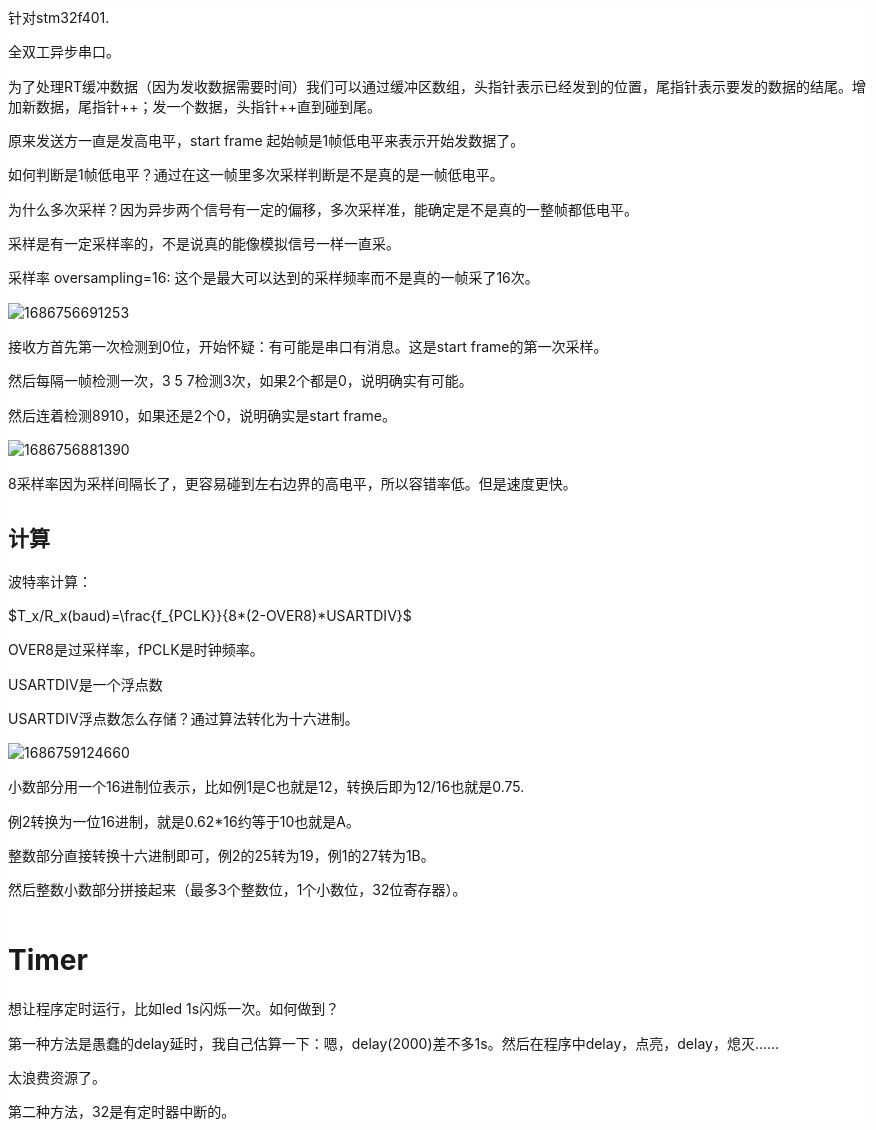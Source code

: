 针对stm32f401.

全双工异步串口。

为了处理RT缓冲数据（因为发收数据需要时间）我们可以通过缓冲区数组，头指针表示已经发到的位置，尾指针表示要发的数据的结尾。增加新数据，尾指针++；发一个数据，头指针++直到碰到尾。

原来发送方一直是发高电平，start frame 起始帧是1帧低电平来表示开始发数据了。

如何判断是1帧低电平？通过在这一帧里多次采样判断是不是真的是一帧低电平。

为什么多次采样？因为异步两个信号有一定的偏移，多次采样准，能确定是不是真的一整帧都低电平。

采样是有一定采样率的，不是说真的能像模拟信号一样一直采。

采样率 oversampling=16: 这个是最大可以达到的采样频率而不是真的一帧采了16次。

![1686756691253](https://raw.githubusercontent.com/Jingqing3948/FigureBed/main/mdImages/1686756691253.png)

接收方首先第一次检测到0位，开始怀疑：有可能是串口有消息。这是start frame的第一次采样。

然后每隔一帧检测一次，3 5 7检测3次，如果2个都是0，说明确实有可能。

然后连着检测8910，如果还是2个0，说明确实是start frame。

![1686756881390](https://raw.githubusercontent.com/Jingqing3948/FigureBed/main/mdImages/1686756881390.png)

8采样率因为采样间隔长了，更容易碰到左右边界的高电平，所以容错率低。但是速度更快。

## 计算

波特率计算：

$T_x/R_x(baud)=\frac{f_{PCLK}}{8*(2-OVER8)*USARTDIV}$

OVER8是过采样率，fPCLK是时钟频率。

USARTDIV是一个浮点数

USARTDIV浮点数怎么存储？通过算法转化为十六进制。

![1686759124660](https://raw.githubusercontent.com/Jingqing3948/FigureBed/main/mdImages/1686759124660.png)

小数部分用一个16进制位表示，比如例1是C也就是12，转换后即为12/16也就是0.75.

例2转换为一位16进制，就是0.62*16约等于10也就是A。

整数部分直接转换十六进制即可，例2的25转为19，例1的27转为1B。

然后整数小数部分拼接起来（最多3个整数位，1个小数位，32位寄存器）。

# Timer

想让程序定时运行，比如led 1s闪烁一次。如何做到？

第一种方法是愚蠢的delay延时，我自己估算一下：嗯，delay(2000)差不多1s。然后在程序中delay，点亮，delay，熄灭……

太浪费资源了。

第二种方法，32是有定时器中断的。
